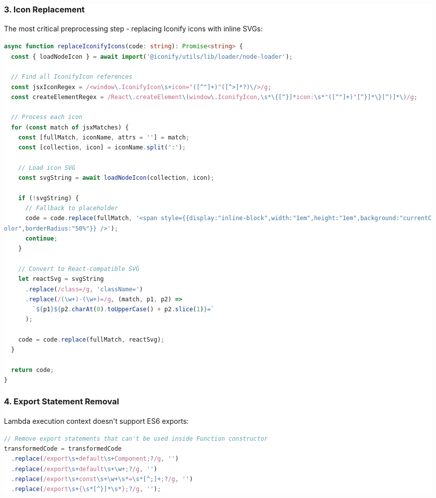 ### 3. Icon Replacement
The most critical preprocessing step - replacing Iconify icons with inline SVGs:

```typescript
async function replaceIconifyIcons(code: string): Promise<string> {
  const { loadNodeIcon } = await import('@iconify/utils/lib/loader/node-loader');
  
  // Find all IconifyIcon references
  const jsxIconRegex = /<window\.IconifyIcon\s+icon="([^"]+)"([^>]*?)\/>/g;
  const createElementRegex = /React\.createElement\(window\.IconifyIcon,\s*\{[^}]*icon:\s*"([^"]+)"[^}]*\}[^)]*\)/g;
  
  // Process each icon
  for (const match of jsxMatches) {
    const [fullMatch, iconName, attrs = ''] = match;
    const [collection, icon] = iconName.split(':');
    
    // Load icon SVG
    const svgString = await loadNodeIcon(collection, icon);
    
    if (!svgString) {
      // Fallback to placeholder
      code = code.replace(fullMatch, '<span style={{display:"inline-block",width:"1em",height:"1em",background:"currentColor",borderRadius:"50%"}} />');
      continue;
    }
    
    // Convert to React-compatible SVG
    let reactSvg = svgString
      .replace(/class=/g, 'className=')
      .replace(/(\w+)-(\w+)=/g, (match, p1, p2) => 
        `${p1}${p2.charAt(0).toUpperCase() + p2.slice(1)}=`
      );
    
    code = code.replace(fullMatch, reactSvg);
  }
  
  return code;
}
```

### 4. Export Statement Removal
Lambda execution context doesn't support ES6 exports:

```typescript
// Remove export statements that can't be used inside Function constructor
transformedCode = transformedCode
  .replace(/export\s+default\s+Component;?/g, '')
  .replace(/export\s+default\s+\w+;?/g, '')
  .replace(/export\s+const\s+\w+\s*=\s*[^;]+;?/g, '')
  .replace(/export\s+{\s*[^}]*\s*};?/g, '');
```
